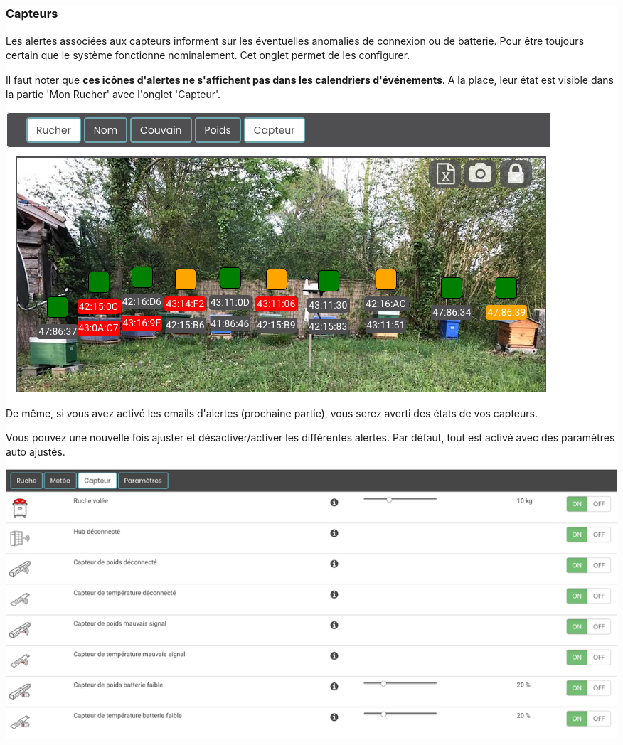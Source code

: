 ### Capteurs

Les alertes associées aux capteurs informent sur les éventuelles anomalies de connexion ou de batterie. Pour être toujours certain que le système fonctionne nominalement. Cet onglet permet de les configurer. 

Il faut noter que **ces icônes d'alertes ne s'affichent pas dans les calendriers d'événements**. A la place, leur état est visible dans la partie 'Mon Rucher' avec l'onglet 'Capteur'.

![Capteurs rucher](./images/devices_apiary.png#largeImg)

De même, si vous avez activé les emails d'alertes (prochaine partie), vous serez averti des états de vos capteurs. 

Vous pouvez une nouvelle fois ajuster et désactiver/activer les différentes alertes. Par défaut, tout est activé avec des paramètres auto ajustés. 

![Alertes capteurs](./images/devices_alertes.png#largeImg)
